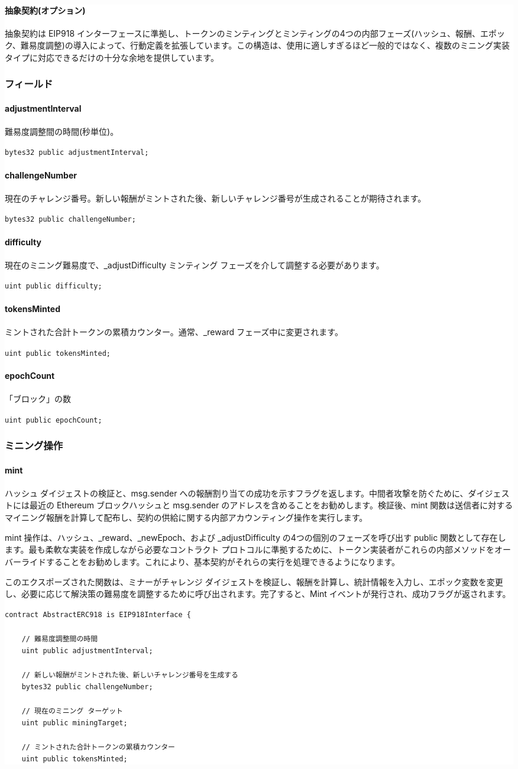#### 抽象契約(オプション)

抽象契約は EIP918 インターフェースに準拠し、トークンのミンティングとミンティングの4つの内部フェーズ(ハッシュ、報酬、エポック、難易度調整)の導入によって、行動定義を拡張しています。この構造は、使用に適しすぎるほど一般的ではなく、複数のミニング実装タイプに対応できるだけの十分な余地を提供しています。

### フィールド

#### adjustmentInterval
難易度調整間の時間(秒単位)。

``` solidity
bytes32 public adjustmentInterval;
```

#### challengeNumber
現在のチャレンジ番号。新しい報酬がミントされた後、新しいチャレンジ番号が生成されることが期待されます。

``` solidity
bytes32 public challengeNumber;
```

#### difficulty
現在のミニング難易度で、\_adjustDifficulty ミンティング フェーズを介して調整する必要があります。

``` solidity
uint public difficulty;
```

#### tokensMinted
ミントされた合計トークンの累積カウンター。通常、\_reward フェーズ中に変更されます。

``` solidity
uint public tokensMinted;
```

#### epochCount
「ブロック」の数

``` solidity
uint public epochCount;
```

### ミニング操作

#### mint

ハッシュ ダイジェストの検証と、msg.sender への報酬割り当ての成功を示すフラグを返します。中間者攻撃を防ぐために、ダイジェストには最近の Ethereum ブロックハッシュと msg.sender のアドレスを含めることをお勧めします。検証後、mint 関数は送信者に対するマイニング報酬を計算して配布し、契約の供給に関する内部アカウンティング操作を実行します。

mint 操作は、ハッシュ、\_reward、\_newEpoch、および \_adjustDifficulty の4つの個別のフェーズを呼び出す public 関数として存在します。最も柔軟な実装を作成しながら必要なコントラクト プロトコルに準拠するために、トークン実装者がこれらの内部メソッドをオーバーライドすることをお勧めします。これにより、基本契約がそれらの実行を処理できるようになります。

このエクスポーズされた関数は、ミナーがチャレンジ ダイジェストを検証し、報酬を計算し、統計情報を入力し、エポック変数を変更し、必要に応じて解決策の難易度を調整するために呼び出されます。完了すると、Mint イベントが発行され、成功フラグが返されます。

``` solidity
contract AbstractERC918 is EIP918Interface {

    // 難易度調整間の時間
    uint public adjustmentInterval;
     
    // 新しい報酬がミントされた後、新しいチャレンジ番号を生成する
    bytes32 public challengeNumber;
    
    // 現在のミニング ターゲット
    uint public miningTarget;

    // ミントされた合計トークンの累積カウンター
    uint public tokensMinted;

```